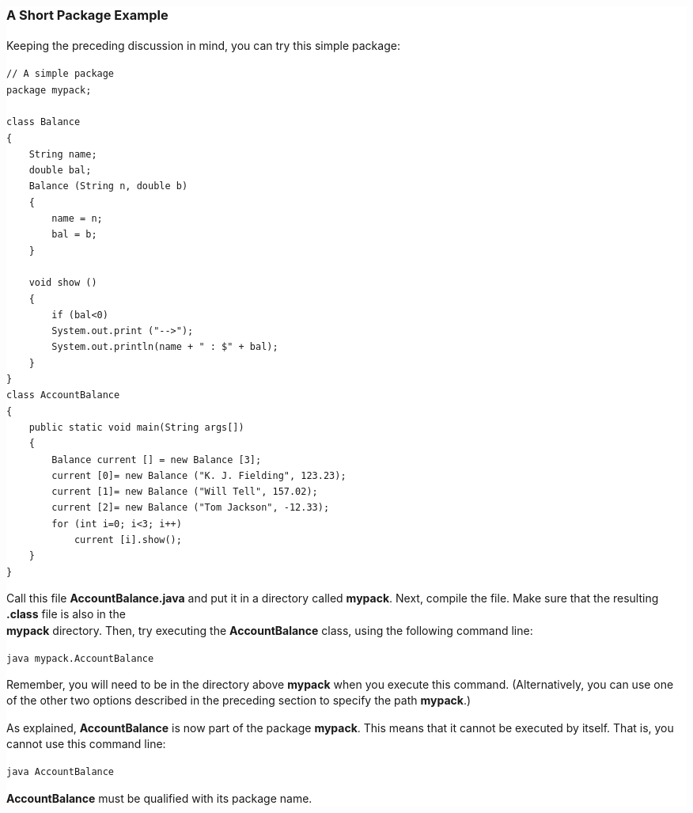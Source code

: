 ### A Short Package Example

 Keeping the preceding discussion in mind, you can try this simple package:
```
// A simple package 
package mypack;

class Balance 
{
    String name;
    double bal;
    Balance (String n, double b) 
    {
        name = n;
        bal = b;
    }

    void show () 
    {
        if (bal<0)
        System.out.print ("-->");
        System.out.println(name + " : $" + bal);
    }
}
class AccountBalance 
{
    public static void main(String args[]) 
    { 
        Balance current [] = new Balance [3];
        current [0]= new Balance ("K. J. Fielding", 123.23);
        current [1]= new Balance ("Will Tell", 157.02);
        current [2]= new Balance ("Tom Jackson", -12.33);
        for (int i=0; i<3; i++) 
            current [i].show();
    }
}
```
Call this file **AccountBalance.java** and put it in a directory called **mypack**. Next, compile the file. Make sure that the resulting **.class** file is also in the  
**mypack** directory. Then, try executing the **AccountBalance** class, using the following command line:
```
java mypack.AccountBalance
```

Remember, you will need to be in the directory above **mypack** when you execute this command. (Alternatively, you can use one of the other two options described in the preceding section to specify the path **mypack**.)

As explained, **AccountBalance** is now part of the package **mypack**. This means that it cannot be executed by itself. That is, you cannot use this command line:
```
java AccountBalance
```
**AccountBalance** must be qualified with its package name.
